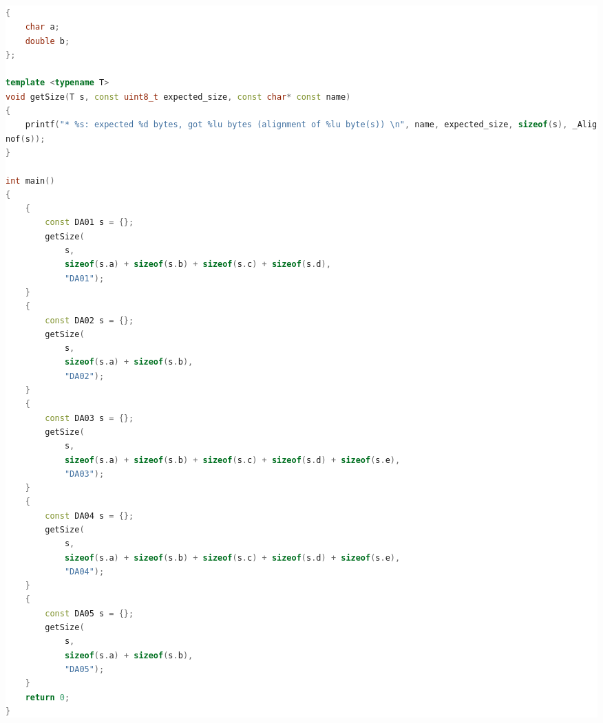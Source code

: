 ```c++
{
    char a;
    double b;
};

template <typename T>
void getSize(T s, const uint8_t expected_size, const char* const name)
{
    printf("* %s: expected %d bytes, got %lu bytes (alignment of %lu byte(s)) \n", name, expected_size, sizeof(s), _Alignof(s));
}

int main()
{
    {
        const DA01 s = {};
        getSize(
            s,
            sizeof(s.a) + sizeof(s.b) + sizeof(s.c) + sizeof(s.d),
            "DA01");
    }
    {
        const DA02 s = {};
        getSize(
            s,
            sizeof(s.a) + sizeof(s.b),
            "DA02");
    }
    {
        const DA03 s = {};
        getSize(
            s,
            sizeof(s.a) + sizeof(s.b) + sizeof(s.c) + sizeof(s.d) + sizeof(s.e),
            "DA03");
    }
    {
        const DA04 s = {};
        getSize(
            s,
            sizeof(s.a) + sizeof(s.b) + sizeof(s.c) + sizeof(s.d) + sizeof(s.e),
            "DA04");
    }
    {
        const DA05 s = {};
        getSize(
            s,
            sizeof(s.a) + sizeof(s.b),
            "DA05");
    }
    return 0;
}
```
